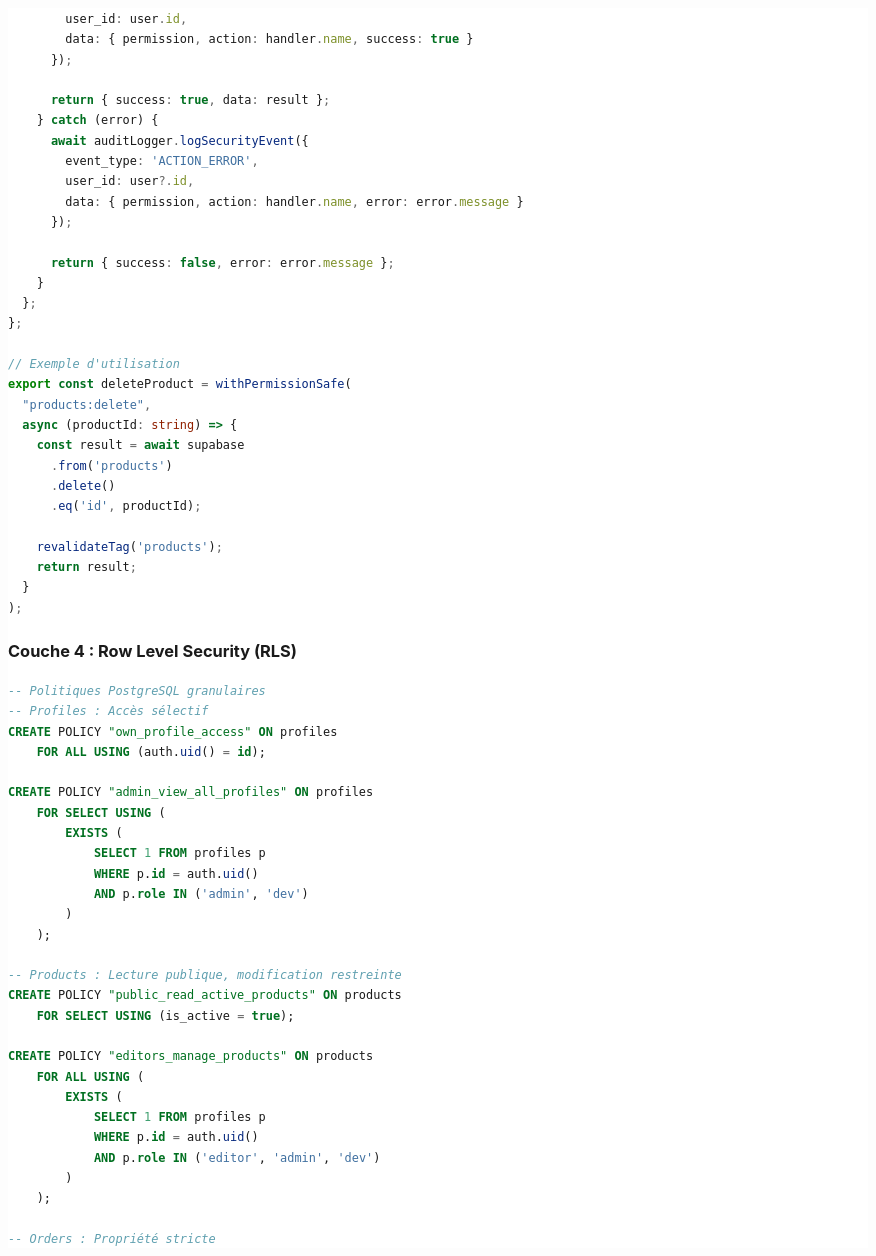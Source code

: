 ```typescript
        user_id: user.id,
        data: { permission, action: handler.name, success: true }
      });
      
      return { success: true, data: result };
    } catch (error) {
      await auditLogger.logSecurityEvent({
        event_type: 'ACTION_ERROR',
        user_id: user?.id,
        data: { permission, action: handler.name, error: error.message }
      });
      
      return { success: false, error: error.message };
    }
  };
};

// Exemple d'utilisation
export const deleteProduct = withPermissionSafe(
  "products:delete",
  async (productId: string) => {
    const result = await supabase
      .from('products')
      .delete()
      .eq('id', productId);
      
    revalidateTag('products');
    return result;
  }
);
```

### Couche 4 : Row Level Security (RLS)

```sql
-- Politiques PostgreSQL granulaires
-- Profiles : Accès sélectif
CREATE POLICY "own_profile_access" ON profiles
    FOR ALL USING (auth.uid() = id);

CREATE POLICY "admin_view_all_profiles" ON profiles
    FOR SELECT USING (
        EXISTS (
            SELECT 1 FROM profiles p
            WHERE p.id = auth.uid() 
            AND p.role IN ('admin', 'dev')
        )
    );

-- Products : Lecture publique, modification restreinte
CREATE POLICY "public_read_active_products" ON products
    FOR SELECT USING (is_active = true);

CREATE POLICY "editors_manage_products" ON products
    FOR ALL USING (
        EXISTS (
            SELECT 1 FROM profiles p
            WHERE p.id = auth.uid() 
            AND p.role IN ('editor', 'admin', 'dev')
        )
    );

-- Orders : Propriété stricte
```